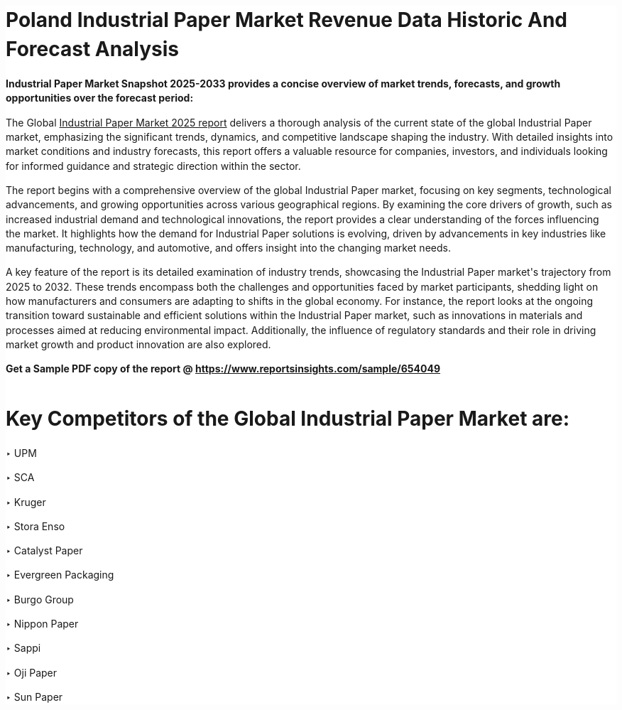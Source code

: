 # Poland Industrial Paper Market Revenue Data Historic And Forecast Analysis

<strong>Industrial Paper Market Snapshot 2025-2033 provides a concise overview of market trends, forecasts, and growth opportunities over the forecast period:</strong>

The Global <a href=https://www.reportsinsights.com/sample/654049>Industrial Paper Market 2025 report</a> delivers a thorough analysis of the current state of the global Industrial Paper market, emphasizing the significant trends, dynamics, and competitive landscape shaping the industry. With detailed insights into market conditions and industry forecasts, this report offers a valuable resource for companies, investors, and individuals looking for informed guidance and strategic direction within the sector.

The report begins with a comprehensive overview of the global Industrial Paper market, focusing on key segments, technological advancements, and growing opportunities across various geographical regions. By examining the core drivers of growth, such as increased industrial demand and technological innovations, the report provides a clear understanding of the forces influencing the market. It highlights how the demand for Industrial Paper solutions is evolving, driven by advancements in key industries like manufacturing, technology, and automotive, and offers insight into the changing market needs.

A key feature of the report is its detailed examination of industry trends, showcasing the Industrial Paper market's trajectory from 2025 to 2032. These trends encompass both the challenges and opportunities faced by market participants, shedding light on how manufacturers and consumers are adapting to shifts in the global economy. For instance, the report looks at the ongoing transition toward sustainable and efficient solutions within the Industrial Paper market, such as innovations in materials and processes aimed at reducing environmental impact. Additionally, the influence of regulatory standards and their role in driving market growth and product innovation are also explored.

<strong>Get a Sample PDF copy of the report @ <a href=https://www.reportsinsights.com/sample/654049>https://www.reportsinsights.com/sample/654049</a></strong>

# <strong>Key Competitors of the Global Industrial Paper Market are:</strong>

‣ UPM

‣ SCA

‣ Kruger

‣ Stora Enso

‣ Catalyst Paper

‣ Evergreen Packaging

‣ Burgo Group

‣ Nippon Paper

‣ Sappi

‣ Oji Paper

‣ Sun Paper
